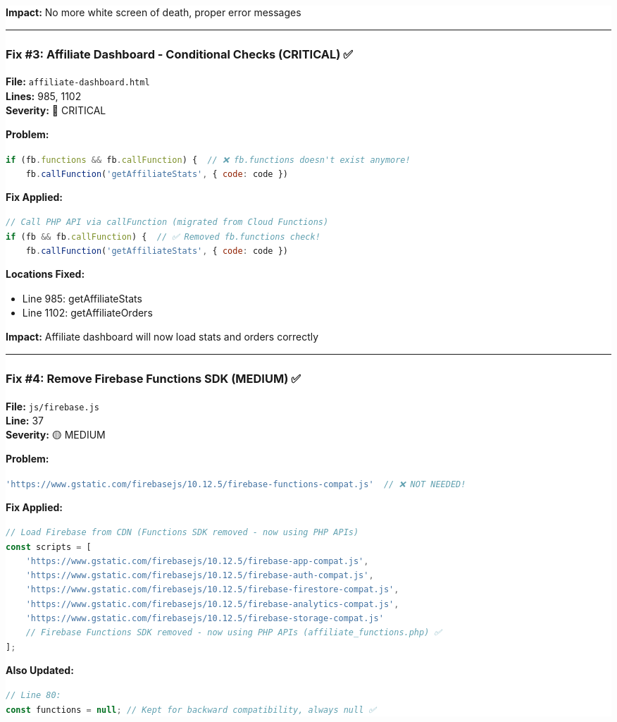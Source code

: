 **Impact:** No more white screen of death, proper error messages

---

### Fix #3: Affiliate Dashboard - Conditional Checks (CRITICAL) ✅
**File:** `affiliate-dashboard.html`  
**Lines:** 985, 1102  
**Severity:** 🔴 CRITICAL

**Problem:**
```javascript
if (fb.functions && fb.callFunction) {  // ❌ fb.functions doesn't exist anymore!
    fb.callFunction('getAffiliateStats', { code: code })
```

**Fix Applied:**
```javascript
// Call PHP API via callFunction (migrated from Cloud Functions)
if (fb && fb.callFunction) {  // ✅ Removed fb.functions check!
    fb.callFunction('getAffiliateStats', { code: code })
```

**Locations Fixed:**
- Line 985: getAffiliateStats
- Line 1102: getAffiliateOrders

**Impact:** Affiliate dashboard will now load stats and orders correctly

---

### Fix #4: Remove Firebase Functions SDK (MEDIUM) ✅
**File:** `js/firebase.js`  
**Line:** 37  
**Severity:** 🟡 MEDIUM

**Problem:**
```javascript
'https://www.gstatic.com/firebasejs/10.12.5/firebase-functions-compat.js'  // ❌ NOT NEEDED!
```

**Fix Applied:**
```javascript
// Load Firebase from CDN (Functions SDK removed - now using PHP APIs)
const scripts = [
    'https://www.gstatic.com/firebasejs/10.12.5/firebase-app-compat.js',
    'https://www.gstatic.com/firebasejs/10.12.5/firebase-auth-compat.js',
    'https://www.gstatic.com/firebasejs/10.12.5/firebase-firestore-compat.js',
    'https://www.gstatic.com/firebasejs/10.12.5/firebase-analytics-compat.js',
    'https://www.gstatic.com/firebasejs/10.12.5/firebase-storage-compat.js'
    // Firebase Functions SDK removed - now using PHP APIs (affiliate_functions.php) ✅
];
```

**Also Updated:**
```javascript
// Line 80:
const functions = null; // Kept for backward compatibility, always null ✅
```
